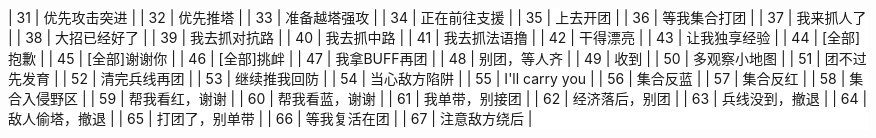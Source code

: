 | 31   | 优先攻击突进   |
| 32   | 优先推塔       |
| 33   | 准备越塔强攻   |
| 34   | 正在前往支援   |
| 35   | 上去开团       |
| 36   | 等我集合打团   |
| 37   | 我来抓人了     |
| 38   | 大招已经好了   |
| 39   | 我去抓对抗路   |
| 40   | 我去抓中路     |
| 41   | 我去抓法语撸   |
| 42   | 干得漂亮       |
| 43   | 让我独享经验   |
| 44   | [全部]抱歉     |
| 45   | [全部]谢谢你   |
| 46   | [全部]挑衅     |
| 47   | 我拿BUFF再团   |
| 48   | 别团，等人齐   |
| 49   | 收到           |
| 50   | 多观察小地图   |
| 51   | 团不过先发育   |
| 52   | 清完兵线再团   |
| 53   | 继续推我回防   |
| 54   | 当心敌方陷阱   |
| 55   | I'll carry you |
| 56   | 集合反蓝       |
| 57   | 集合反红       |
| 58   | 集合入侵野区   |
| 59   | 帮我看红，谢谢 |
| 60   | 帮我看蓝，谢谢 |
| 61   | 我单带，别接团 |
| 62   | 经济落后，别团 |
| 63   | 兵线没到，撤退 |
| 64   | 敌人偷塔，撤退 |
| 65   | 打团了，别单带 |
| 66   | 等我复活在团   |
| 67   | 注意敌方绕后   |